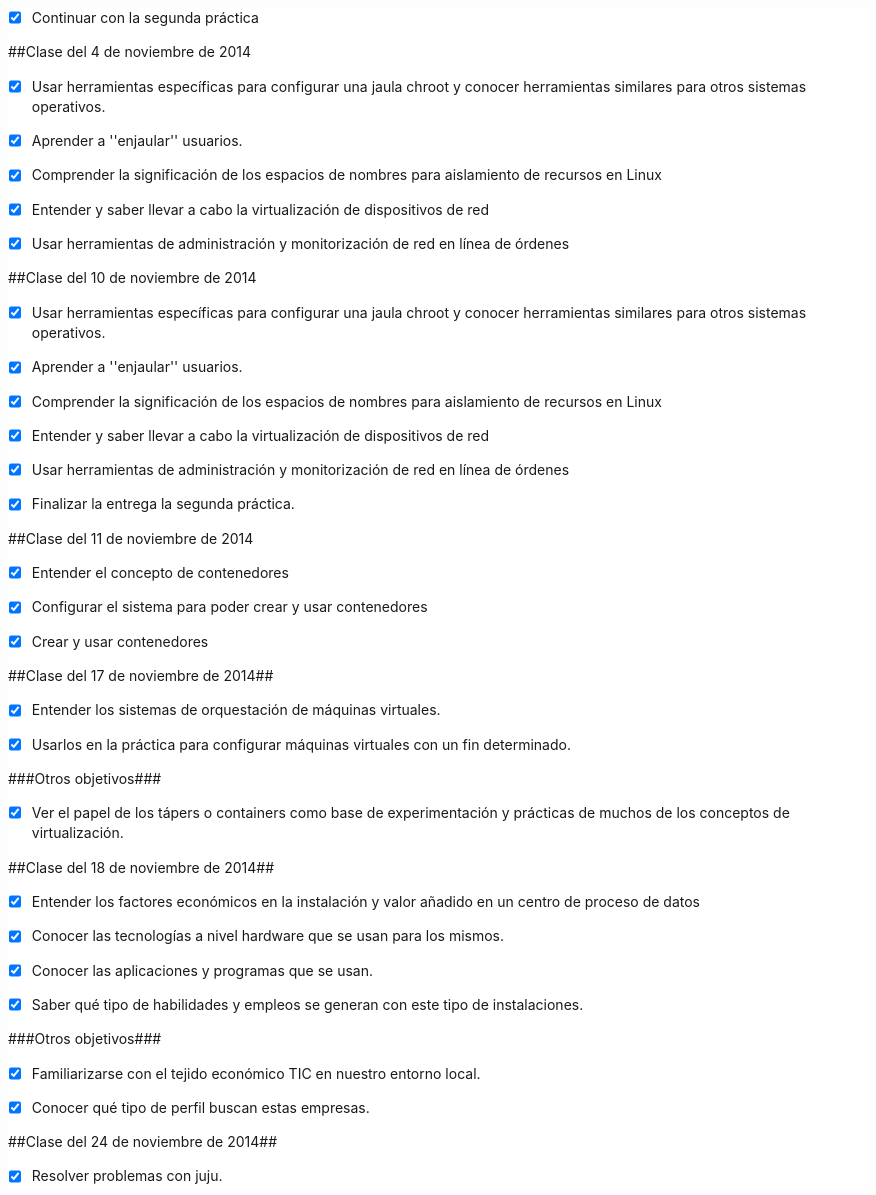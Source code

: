 * [X] Continuar con la segunda práctica

##Clase del 4 de noviembre de 2014
* [X] Usar herramientas específicas para configurar una jaula chroot y conocer herramientas similares para otros sistemas operativos.

* [X] Aprender a ''enjaular'' usuarios.

* [X] Comprender la significación de los espacios de nombres para aislamiento de recursos en Linux

* [X] Entender y saber llevar a cabo la virtualización de dispositivos de red

* [X] Usar herramientas de administración y monitorización de red en línea de órdenes

##Clase del 10 de noviembre de 2014
* [X] Usar herramientas específicas para configurar una jaula chroot y conocer herramientas similares para otros sistemas operativos.

* [X] Aprender a ''enjaular'' usuarios.

* [X] Comprender la significación de los espacios de nombres para aislamiento de recursos en Linux

* [X] Entender y saber llevar a cabo la virtualización de dispositivos de red

* [X] Usar herramientas de administración y monitorización de red en línea de órdenes

* [X] Finalizar la entrega la segunda práctica.

##Clase del 11 de noviembre de 2014
* [X] Entender el concepto de contenedores

* [X] Configurar el sistema para poder crear y usar contenedores

* [X] Crear y usar contenedores

##Clase del 17 de noviembre de 2014##
* [X] Entender los sistemas de orquestación de máquinas virtuales.

* [X] Usarlos en la práctica para configurar máquinas virtuales con un fin determinado.

###Otros objetivos###
* [X] Ver el papel de los tápers o containers como base de experimentación y prácticas de muchos de los conceptos de virtualización.


##Clase del 18 de noviembre de 2014##
* [X] Entender los factores económicos en la instalación y valor añadido en un centro de proceso de datos

* [X] Conocer las tecnologías a nivel hardware que se usan para los mismos.

* [X] Conocer las aplicaciones y programas que se usan.

* [X] Saber qué tipo de habilidades y empleos se generan con este tipo de instalaciones.

###Otros objetivos###
* [X] Familiarizarse con el tejido económico TIC en nuestro entorno local.

* [X] Conocer qué tipo de perfil buscan estas empresas.

##Clase del 24 de noviembre de 2014##
* [X] Resolver problemas con juju.
